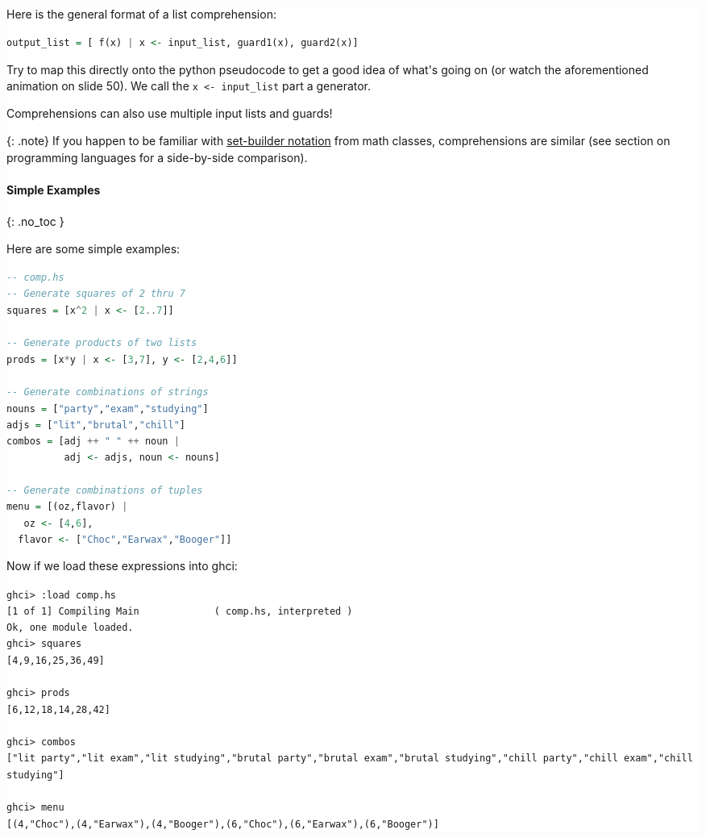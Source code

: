 Here is the general format of a list comprehension:
```haskell
output_list = [ f(x) | x <- input_list, guard1(x), guard2(x)]
```

Try to map this directly onto the python pseudocode to get a good idea of what's going on (or watch the aforementioned animation on slide 50). We call the `x <- input_list` part a generator.

Comprehensions can also use multiple input lists and guards! 

{: .note}
If you happen to be familiar with [set-builder notation](https://en.wikipedia.org/wiki/Set-builder_notation) from math classes, comprehensions are similar (see section on programming languages for a side-by-side comparison).

#### Simple Examples
{: .no_toc }

Here are some simple examples:

```hs
-- comp.hs
-- Generate squares of 2 thru 7
squares = [x^2 | x <- [2..7]]

-- Generate products of two lists
prods = [x*y | x <- [3,7], y <- [2,4,6]]

-- Generate combinations of strings
nouns = ["party","exam","studying"]
adjs = ["lit","brutal","chill"]
combos = [adj ++ " " ++ noun |
          adj <- adjs, noun <- nouns]

-- Generate combinations of tuples
menu = [(oz,flavor) |
   oz <- [4,6],
  flavor <- ["Choc","Earwax","Booger"]]
```

Now if we load these expressions into ghci:

```console
ghci> :load comp.hs
[1 of 1] Compiling Main             ( comp.hs, interpreted )
Ok, one module loaded.
ghci> squares
[4,9,16,25,36,49]

ghci> prods
[6,12,18,14,28,42]

ghci> combos
["lit party","lit exam","lit studying","brutal party","brutal exam","brutal studying","chill party","chill exam","chill studying"]

ghci> menu
[(4,"Choc"),(4,"Earwax"),(4,"Booger"),(6,"Choc"),(6,"Earwax"),(6,"Booger")]
```


[^1]: You may be thinking to yourself: is this polymorphism (or generic programming) at runtime, or is a copy of this function generated for each type? In Haskell, it's the former: there is one version of the language that "just works" for all types. This is similar to how Java does it. In other languages, like C++ or Rust, generics are compile-time: a copy of the function is made for each type that uses it (this is called [monomorphization](https://rustc-dev-guide.rust-lang.org/backend/monomorph.html)). We will be learning more about the different types of generic programming later on in the class!